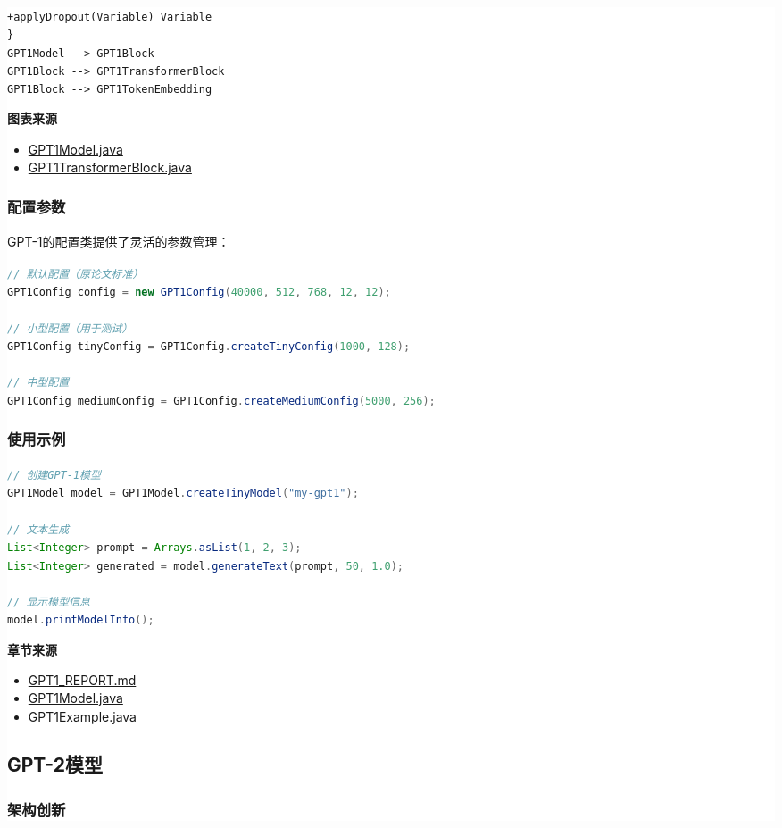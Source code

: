 ```mermaid
+applyDropout(Variable) Variable
}
GPT1Model --> GPT1Block
GPT1Block --> GPT1TransformerBlock
GPT1Block --> GPT1TokenEmbedding
```

**图表来源**
- [GPT1Model.java](file://tinyai-model-gpt/src/main/java/io/leavesfly/tinyai/gpt1/GPT1Model.java#L20-L60)
- [GPT1TransformerBlock.java](file://tinyai-model-gpt/src/main/java/io/leavesfly/tinyai/gpt1/GPT1TransformerBlock.java#L20-L80)

### 配置参数

GPT-1的配置类提供了灵活的参数管理：

```java
// 默认配置（原论文标准）
GPT1Config config = new GPT1Config(40000, 512, 768, 12, 12);

// 小型配置（用于测试）
GPT1Config tinyConfig = GPT1Config.createTinyConfig(1000, 128);

// 中型配置
GPT1Config mediumConfig = GPT1Config.createMediumConfig(5000, 256);
```

### 使用示例

```java
// 创建GPT-1模型
GPT1Model model = GPT1Model.createTinyModel("my-gpt1");

// 文本生成
List<Integer> prompt = Arrays.asList(1, 2, 3);
List<Integer> generated = model.generateText(prompt, 50, 1.0);

// 显示模型信息
model.printModelInfo();
```

**章节来源**
- [GPT1_REPORT.md](file://tinyai-model-gpt/doc/GPT1_REPORT.md#L1-L244)
- [GPT1Model.java](file://tinyai-model-gpt/src/main/java/io/leavesfly/tinyai/gpt1/GPT1Model.java#L1-L385)
- [GPT1Example.java](file://tinyai-model-gpt/src/main/java/io/leavesfly/tinyai/gpt1/GPT1Example.java#L1-L199)

## GPT-2模型

### 架构创新
